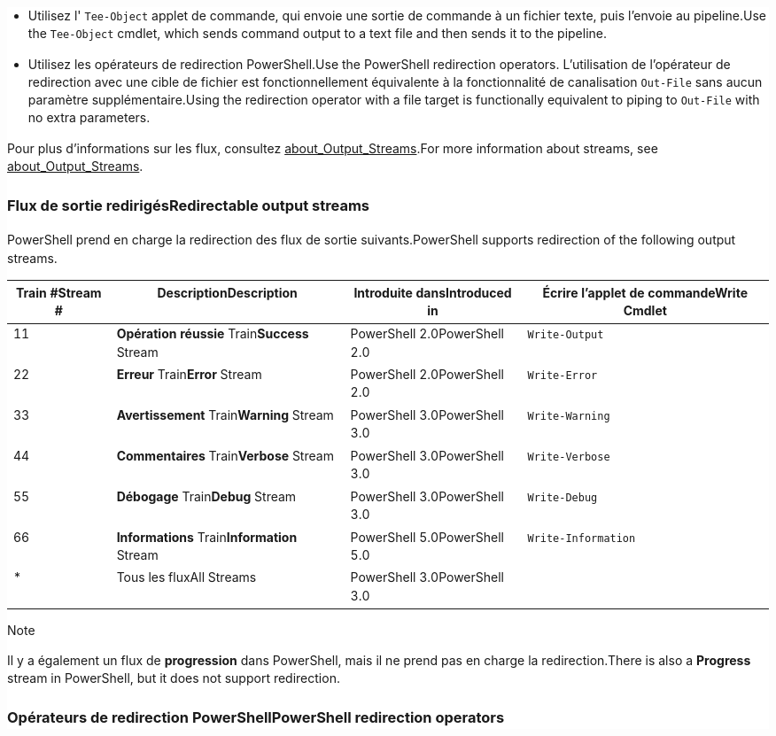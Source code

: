 - <span data-ttu-id="23f8f-113">Utilisez l' `Tee-Object` applet de commande, qui envoie une sortie de commande à un fichier texte, puis l’envoie au pipeline.</span><span class="sxs-lookup"><span data-stu-id="23f8f-113">Use the `Tee-Object` cmdlet, which sends command output to a text file and then sends it to the pipeline.</span></span>

- <span data-ttu-id="23f8f-114">Utilisez les opérateurs de redirection PowerShell.</span><span class="sxs-lookup"><span data-stu-id="23f8f-114">Use the PowerShell redirection operators.</span></span> <span data-ttu-id="23f8f-115">L’utilisation de l’opérateur de redirection avec une cible de fichier est fonctionnellement équivalente à la fonctionnalité de canalisation `Out-File` sans aucun paramètre supplémentaire.</span><span class="sxs-lookup"><span data-stu-id="23f8f-115">Using the redirection operator with a file target is functionally equivalent to piping to `Out-File` with no extra parameters.</span></span>

<span data-ttu-id="23f8f-116">Pour plus d’informations sur les flux, consultez [about_Output_Streams](about_Output_Streams.md).</span><span class="sxs-lookup"><span data-stu-id="23f8f-116">For more information about streams, see [about_Output_Streams](about_Output_Streams.md).</span></span>

### <a name="redirectable-output-streams"></a><span data-ttu-id="23f8f-117">Flux de sortie redirigés</span><span class="sxs-lookup"><span data-stu-id="23f8f-117">Redirectable output streams</span></span>

<span data-ttu-id="23f8f-118">PowerShell prend en charge la redirection des flux de sortie suivants.</span><span class="sxs-lookup"><span data-stu-id="23f8f-118">PowerShell supports redirection of the following output streams.</span></span>

| <span data-ttu-id="23f8f-119">Train #</span><span class="sxs-lookup"><span data-stu-id="23f8f-119">Stream #</span></span> |      <span data-ttu-id="23f8f-120">Description</span><span class="sxs-lookup"><span data-stu-id="23f8f-120">Description</span></span>       | <span data-ttu-id="23f8f-121">Introduite dans</span><span class="sxs-lookup"><span data-stu-id="23f8f-121">Introduced in</span></span>  |    <span data-ttu-id="23f8f-122">Écrire l’applet de commande</span><span class="sxs-lookup"><span data-stu-id="23f8f-122">Write Cmdlet</span></span>     |
| -------- | ---------------------- | -------------- | ------------------- |
| <span data-ttu-id="23f8f-123">1</span><span class="sxs-lookup"><span data-stu-id="23f8f-123">1</span></span>        | <span data-ttu-id="23f8f-124">**Opération réussie** Train</span><span class="sxs-lookup"><span data-stu-id="23f8f-124">**Success** Stream</span></span>     | <span data-ttu-id="23f8f-125">PowerShell 2.0</span><span class="sxs-lookup"><span data-stu-id="23f8f-125">PowerShell 2.0</span></span> | `Write-Output`      |
| <span data-ttu-id="23f8f-126">2</span><span class="sxs-lookup"><span data-stu-id="23f8f-126">2</span></span>        | <span data-ttu-id="23f8f-127">**Erreur** Train</span><span class="sxs-lookup"><span data-stu-id="23f8f-127">**Error** Stream</span></span>       | <span data-ttu-id="23f8f-128">PowerShell 2.0</span><span class="sxs-lookup"><span data-stu-id="23f8f-128">PowerShell 2.0</span></span> | `Write-Error`       |
| <span data-ttu-id="23f8f-129">3</span><span class="sxs-lookup"><span data-stu-id="23f8f-129">3</span></span>        | <span data-ttu-id="23f8f-130">**Avertissement** Train</span><span class="sxs-lookup"><span data-stu-id="23f8f-130">**Warning** Stream</span></span>     | <span data-ttu-id="23f8f-131">PowerShell 3.0</span><span class="sxs-lookup"><span data-stu-id="23f8f-131">PowerShell 3.0</span></span> | `Write-Warning`     |
| <span data-ttu-id="23f8f-132">4</span><span class="sxs-lookup"><span data-stu-id="23f8f-132">4</span></span>        | <span data-ttu-id="23f8f-133">**Commentaires** Train</span><span class="sxs-lookup"><span data-stu-id="23f8f-133">**Verbose** Stream</span></span>     | <span data-ttu-id="23f8f-134">PowerShell 3.0</span><span class="sxs-lookup"><span data-stu-id="23f8f-134">PowerShell 3.0</span></span> | `Write-Verbose`     |
| <span data-ttu-id="23f8f-135">5</span><span class="sxs-lookup"><span data-stu-id="23f8f-135">5</span></span>        | <span data-ttu-id="23f8f-136">**Débogage** Train</span><span class="sxs-lookup"><span data-stu-id="23f8f-136">**Debug** Stream</span></span>       | <span data-ttu-id="23f8f-137">PowerShell 3.0</span><span class="sxs-lookup"><span data-stu-id="23f8f-137">PowerShell 3.0</span></span> | `Write-Debug`       |
| <span data-ttu-id="23f8f-138">6</span><span class="sxs-lookup"><span data-stu-id="23f8f-138">6</span></span>        | <span data-ttu-id="23f8f-139">**Informations** Train</span><span class="sxs-lookup"><span data-stu-id="23f8f-139">**Information** Stream</span></span> | <span data-ttu-id="23f8f-140">PowerShell 5.0</span><span class="sxs-lookup"><span data-stu-id="23f8f-140">PowerShell 5.0</span></span> | `Write-Information` |
| *        | <span data-ttu-id="23f8f-141">Tous les flux</span><span class="sxs-lookup"><span data-stu-id="23f8f-141">All Streams</span></span>            | <span data-ttu-id="23f8f-142">PowerShell 3.0</span><span class="sxs-lookup"><span data-stu-id="23f8f-142">PowerShell 3.0</span></span> |                     |

> [!NOTE]
> <span data-ttu-id="23f8f-143">Il y a également un flux de **progression** dans PowerShell, mais il ne prend pas en charge la redirection.</span><span class="sxs-lookup"><span data-stu-id="23f8f-143">There is also a **Progress** stream in PowerShell, but it does not support redirection.</span></span>

### <a name="powershell-redirection-operators"></a><span data-ttu-id="23f8f-144">Opérateurs de redirection PowerShell</span><span class="sxs-lookup"><span data-stu-id="23f8f-144">PowerShell redirection operators</span></span>
